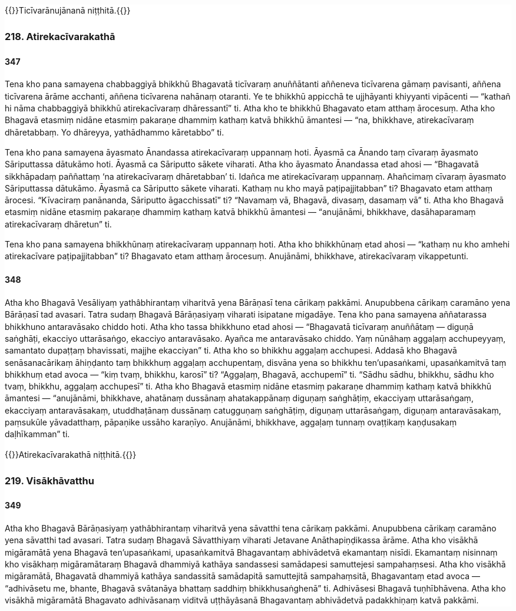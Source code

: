 {{<eop>}}Ticīvarānujānanā niṭṭhitā.{{</eop>}}

### 218. Atirekacīvarakathā

#### 347

Tena kho pana samayena chabbaggiyā bhikkhū Bhagavatā ticīvaraṃ anuññātanti aññeneva ticīvarena gāmaṃ pavisanti, aññena ticīvarena ārāme acchanti, aññena ticīvarena nahānaṃ otaranti. Ye te bhikkhū appicchā te ujjhāyanti khiyyanti vipācenti — “kathañ hi nāma chabbaggiyā bhikkhū atirekacīvaraṃ dhāressantī” ti. Atha kho te bhikkhū Bhagavato etam atthaṃ ārocesuṃ. Atha kho Bhagavā etasmiṃ nidāne etasmiṃ pakaraṇe dhammiṃ kathaṃ katvā bhikkhū āmantesi — “na, bhikkhave, atirekacīvaraṃ dhāretabbaṃ. Yo dhāreyya, yathādhammo kāretabbo” ti.

Tena kho pana samayena āyasmato Ānandassa atirekacīvaraṃ uppannaṃ hoti. Āyasmā ca Ānando taṃ cīvaraṃ āyasmato Sāriputtassa dātukāmo hoti. Āyasmā ca Sāriputto sākete viharati. Atha kho āyasmato Ānandassa etad ahosi — “Bhagavatā sikkhāpadaṃ paññattaṃ ‘na atirekacīvaraṃ dhāretabban’ ti. Idañca me atirekacīvaraṃ uppannaṃ. Ahañcimaṃ cīvaraṃ āyasmato Sāriputtassa dātukāmo. Āyasmā ca Sāriputto sākete viharati. Kathaṃ nu kho mayā paṭipajjitabban” ti? Bhagavato etam atthaṃ ārocesi. “Kīvaciraṃ panānanda, Sāriputto āgacchissatī” ti? “Navamaṃ vā, Bhagavā, divasaṃ, dasamaṃ vā” ti. Atha kho Bhagavā etasmiṃ nidāne etasmiṃ pakaraṇe dhammiṃ kathaṃ katvā bhikkhū āmantesi — “anujānāmi, bhikkhave, dasāhaparamaṃ atirekacīvaraṃ dhāretun” ti.

Tena kho pana samayena bhikkhūnaṃ atirekacīvaraṃ uppannaṃ hoti. Atha kho bhikkhūnaṃ etad ahosi — “kathaṃ nu kho amhehi atirekacīvare paṭipajjitabban” ti? Bhagavato etam atthaṃ ārocesuṃ. Anujānāmi, bhikkhave, atirekacīvaraṃ vikappetunti.

#### 348

Atha kho Bhagavā Vesāliyaṃ yathâbhirantaṃ viharitvā yena Bārāṇasī tena cārikaṃ pakkāmi. Anupubbena cārikaṃ caramāno yena Bārāṇasī tad avasari. Tatra sudaṃ Bhagavā Bārāṇasiyaṃ viharati isipatane migadāye. Tena kho pana samayena aññatarassa bhikkhuno antaravāsako chiddo hoti. Atha kho tassa bhikkhuno etad ahosi — “Bhagavatā ticīvaraṃ anuññātaṃ — diguṇā saṅghāṭi, ekacciyo uttarāsaṅgo, ekacciyo antaravāsako. Ayañca me antaravāsako chiddo. Yaṃ nūnâhaṃ aggaḷaṃ acchupeyyaṃ, samantato dupaṭṭaṃ bhavissati, majjhe ekacciyan” ti. Atha kho so bhikkhu aggaḷaṃ acchupesi. Addasā kho Bhagavā senāsanacārikaṃ āhiṇḍanto taṃ bhikkhuṃ aggaḷaṃ acchupentaṃ, disvāna yena so bhikkhu ten’upasaṅkami, upasaṅkamitvā taṃ bhikkhuṃ etad avoca — “kiṃ tvaṃ, bhikkhu, karosī” ti? “Aggaḷaṃ, Bhagavā, acchupemī” ti. “Sādhu sādhu, bhikkhu, sādhu kho tvaṃ, bhikkhu, aggaḷaṃ acchupesī” ti. Atha kho Bhagavā etasmiṃ nidāne etasmiṃ pakaraṇe dhammiṃ kathaṃ katvā bhikkhū āmantesi — “anujānāmi, bhikkhave, ahatānaṃ dussānaṃ ahatakappānaṃ diguṇaṃ saṅghāṭiṃ, ekacciyaṃ uttarāsaṅgaṃ, ekacciyaṃ antaravāsakaṃ, utuddhaṭānaṃ dussānaṃ catugguṇaṃ saṅghāṭiṃ, diguṇaṃ uttarāsaṅgaṃ, diguṇaṃ antaravāsakaṃ, paṃsukūle yāvadatthaṃ, pāpaṇike ussāho karaṇīyo. Anujānāmi, bhikkhave, aggaḷaṃ tunnaṃ ovaṭṭikaṃ kaṇḍusakaṃ daḷhīkamman” ti.

{{<eop>}}Atirekacīvarakathā niṭṭhitā.{{</eop>}}

### 219. Visākhāvatthu

#### 349

Atha kho Bhagavā Bārāṇasiyaṃ yathâbhirantaṃ viharitvā yena sāvatthi tena cārikaṃ pakkāmi. Anupubbena cārikaṃ caramāno yena sāvatthi tad avasari. Tatra sudaṃ Bhagavā Sāvatthiyaṃ viharati Jetavane Anāthapiṇḍikassa ārāme. Atha kho visākhā migāramātā yena Bhagavā ten’upasaṅkami, upasaṅkamitvā Bhagavantaṃ abhivādetvā ekamantaṃ nisīdi. Ekamantaṃ nisinnaṃ kho visākhaṃ migāramātaraṃ Bhagavā dhammiyā kathāya sandassesi samādapesi samuttejesi sampahaṃsesi. Atha kho visākhā migāramātā, Bhagavatā dhammiyā kathāya sandassitā samādapitā samuttejitā sampahaṃsitā, Bhagavantaṃ etad avoca — “adhivāsetu me, bhante, Bhagavā svātanāya bhattaṃ saddhiṃ bhikkhusaṅghenā” ti. Adhivāsesi Bhagavā tuṇhībhāvena. Atha kho visākhā migāramātā Bhagavato adhivāsanaṃ viditvā uṭṭhāyâsanā Bhagavantaṃ abhivādetvā padakkhiṇaṃ katvā pakkāmi.
